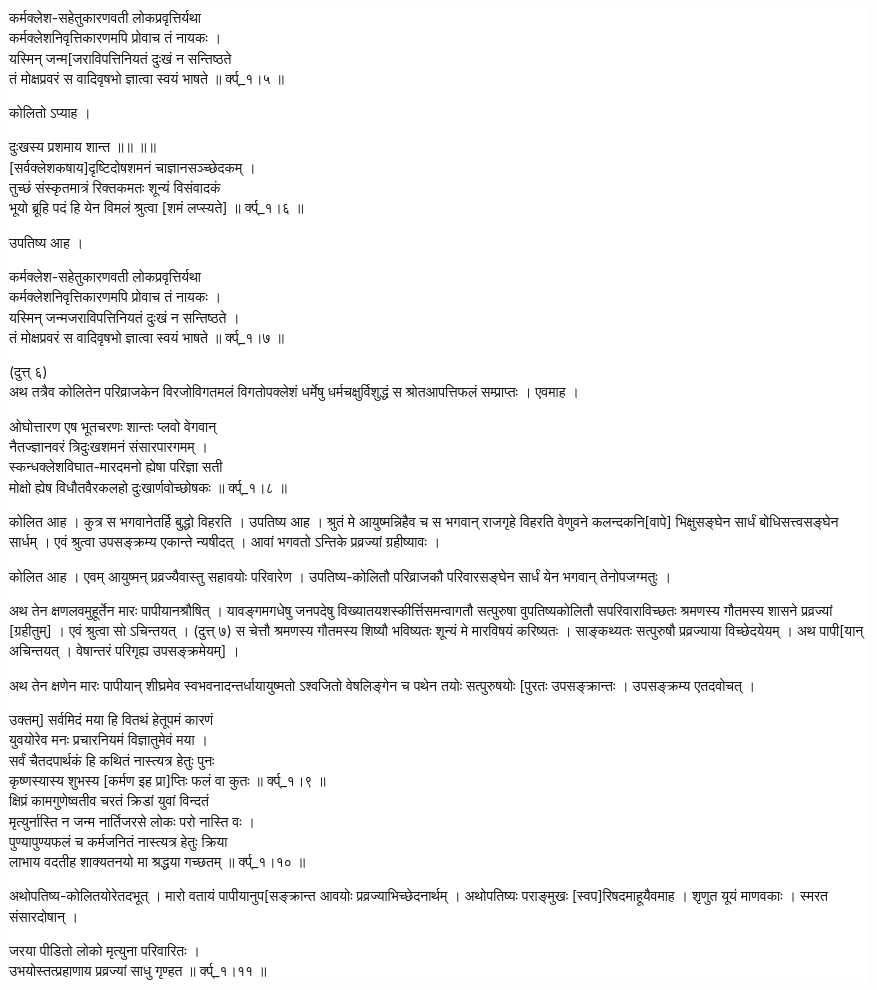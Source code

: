 कर्मक्लेश-सहेतुकारणवती लोकप्रवृत्तिर्यथा  
कर्मक्लेशनिवृत्तिकारणमपि प्रोवाच तं नायकः ।  
यस्मिन् जन्म[जराविपत्तिनियतं दुःखं न सन्तिष्ठते  
तं मोक्षप्रवरं स वादिवृषभो ज्ञात्वा स्वयं भाषते ॥ र्क्प्_१।५ ॥  
    
कोलितो ऽप्याह ।  
    
दुःखस्य प्रशमाय शान्त ॥॥ ॥॥  
[सर्वक्लेशकषाय]दृष्टिदोषशमनं चाज्ञानसञ्च्छेदकम् ।  
तुच्छं संस्कृतमात्रं रिक्तकमतः शून्यं विसंवादकं  
भूयो ब्रूहि पदं हि येन विमलं श्रुत्वा [शमं लप्स्यते] ॥ र्क्प्_१।६ ॥  
    
उपतिष्य आह ।  
    
कर्मक्लेश-सहेतुकारणवती लोकप्रवृत्तिर्यथा  
कर्मक्लेशनिवृत्तिकारणमपि प्रोवाच तं नायकः ।  
यस्मिन् जन्मजराविपत्तिनियतं दुःखं न सन्तिष्ठते ।  
तं मोक्षप्रवरं स वादिवृषभो ज्ञात्वा स्वयं भाषते ॥ र्क्प्_१।७ ॥  
    
(दुत्त् ६)  
अथ तत्रैव कोलितेन परिव्राजकेन विरजोविगतमलं विगतोपक्लेशं धर्मेषु धर्मचक्षुर्विशुद्धं स श्रोतआपत्तिफलं सम्प्राप्तः । एवमाह ।  
    
ओघोत्तारण एष भूतचरणः शान्तः प्लवो वेगवान्  
नैतज्ज्ञानवरं त्रिदुःखशमनं संसारपारगमम् ।  
स्कन्धक्लेशविघात-मारदमनो ह्येषा परिज्ञा सती  
मोक्षो ह्येष विधौतवैरकलहो दुःखार्णवोच्छोषकः ॥ र्क्प्_१।८ ॥  
    
कोलित आह । कुत्र स भगवानेतर्हि बुद्धो विहरति । उपतिष्य आह । श्रुतं मे आयुष्मन्निहैव च स भगवान् राजगृहे विहरति वेणुवने कलन्दकनि[वापे] भिक्षुसङ्घेन सार्धं बोधिसत्त्वसङ्घेन सार्धम् । एवं श्रुत्वा उपसङ्क्रम्य एकान्ते न्यषीदत् । आवां भगवतो ऽन्तिके प्रव्रज्यां ग्रहीष्यावः ।  
    
कोलित आह । एवम् आयुष्मन् प्रव्रज्यैवास्तु सहावयोः परिवारेण । उपतिष्य-कोलितौ परिव्राजकौ परिवारसङ्घेन सार्धं येन भगवान् तेनोपजग्मतुः ।  
    
अथ तेन क्षणलवमुहूर्तेन मारः पापीयानश्रौषित् । यावङ्गमगधेषु जनपदेषु विख्यातयशस्कीर्त्तिसमन्वागतौ सत्पुरुषा वुपतिष्यकोलितौ सपरिवाराविच्छतः श्रमणस्य गौतमस्य शासने प्रव्रज्यां [ग्रहीतुम्] । एवं श्रुत्वा सो ऽचिन्तयत् । (दुत्त् ७) स चेत्तौ श्रमणस्य गौतमस्य शिष्यौ भविष्यतः शून्यं मे मारविषयं करिष्यतः । साङ्कथ्यतः सत्पुरुषौ प्रव्रज्याया विच्छेदयेयम् । अथ पापी[यान् अचिन्तयत् । वेषान्तरं परिगृह्य उपसङ्क्रमेयम्] ।  
    
अथ तेन क्षणेन मारः पापीयान् शीघ्रमेव स्वभवनादन्तर्धायायुष्मतो ऽश्वजितो वेषलिङ्गेन च पथेन तयोः सत्पुरुषयोः [पुरतः उपसङ्क्रान्तः । उपसङ्क्रम्य एतदवोचत् ।  
    
उक्तम्] सर्वमिदं मया हि वितथं हेतूपमं कारणं  
युवयोरेव मनः प्रचारनियमं विज्ञातुमेवं मया ।  
सर्वं चैतदपार्थकं हि कथितं नास्त्यत्र हेतुः पुनः  
कृष्णस्यास्य शुभस्य [कर्मण इह प्रा]प्तिः फलं वा कुतः ॥ र्क्प्_१।९ ॥  
क्षिप्रं कामगुणेष्वतीव चरतं क्रिडां युवां विन्दतं  
मृत्युर्नास्ति न जन्म नार्तिजरसे लोकः परो नास्ति वः ।  
पुण्यापुण्यफलं च कर्मजनितं नास्त्यत्र हेतुः क्रिया  
लाभाय वदतीह शाक्यतनयो मा श्रद्धया गच्छतम् ॥ र्क्प्_१।१० ॥  
    
अथोपतिष्य-कोलितयोरेतदभूत् । मारो वतायं पापीयानुप[सङ्क्रान्त आवयोः प्रव्रज्याभिच्छेदनार्थम् । अथोपतिष्यः पराङ्मुखः [स्वप]रिषदमाहूयैवमाह । शृणुत यूयं माणवकाः । स्मरत संसारदोषान् ।  
    
जरया पीडितो लोको मृत्युना परिवारितः ।  
उभयोस्तत्प्रहाणाय प्रव्रज्यां साधु गृण्हत ॥ र्क्प्_१।११ ॥  
    
